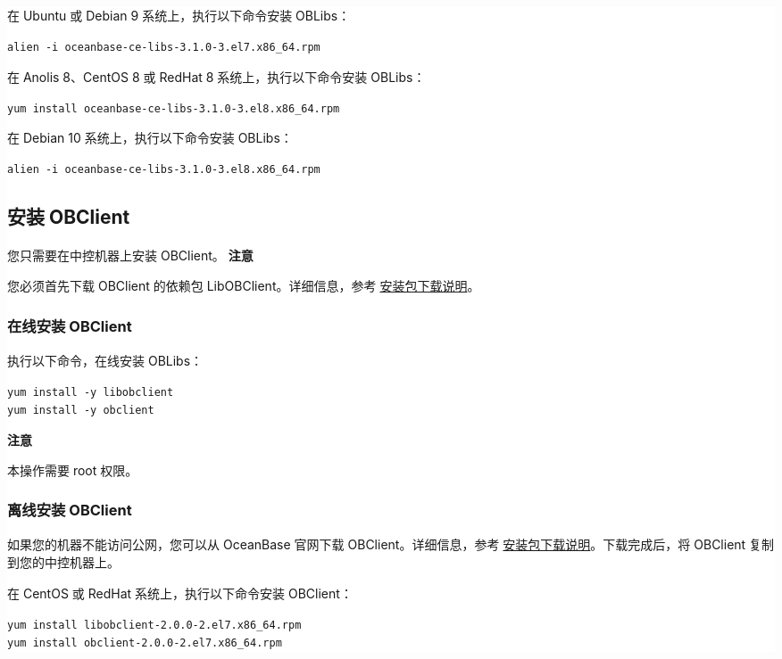 
在 Ubuntu 或 Debian 9 系统上，执行以下命令安装 OBLibs：

```unknow
alien -i oceanbase-ce-libs-3.1.0-3.el7.x86_64.rpm
```



在 Anolis 8、CentOS 8 或 RedHat 8 系统上，执行以下命令安装 OBLibs：

```unknow
yum install oceanbase-ce-libs-3.1.0-3.el8.x86_64.rpm
```



在 Debian 10 系统上，执行以下命令安装 OBLibs：

```unknow
alien -i oceanbase-ce-libs-3.1.0-3.el8.x86_64.rpm
```



安装 OBClient 
--------------------------------

您只需要在中控机器上安装 OBClient。
**注意**



您必须首先下载 OBClient 的依赖包 LibOBClient。详细信息，参考 [安装包下载说明](/zh-CN/4.installation-and-deployment/2.instructions-for-downloading-the-installation-package.md)。

### 在线安装 OBClient 

执行以下命令，在线安装 OBLibs：

```unknow
yum install -y libobclient
yum install -y obclient
```


**注意**



本操作需要 root 权限。

### 离线安装 OBClient 

如果您的机器不能访问公网，您可以从 OceanBase 官网下载 OBClient。详细信息，参考 [安装包下载说明](/zh-CN/4.installation-and-deployment/2.instructions-for-downloading-the-installation-package.md)。下载完成后，将 OBClient 复制到您的中控机器上。

在 CentOS 或 RedHat 系统上，执行以下命令安装 OBClient：

```unknow
yum install libobclient-2.0.0-2.el7.x86_64.rpm
yum install obclient-2.0.0-2.el7.x86_64.rpm
```

